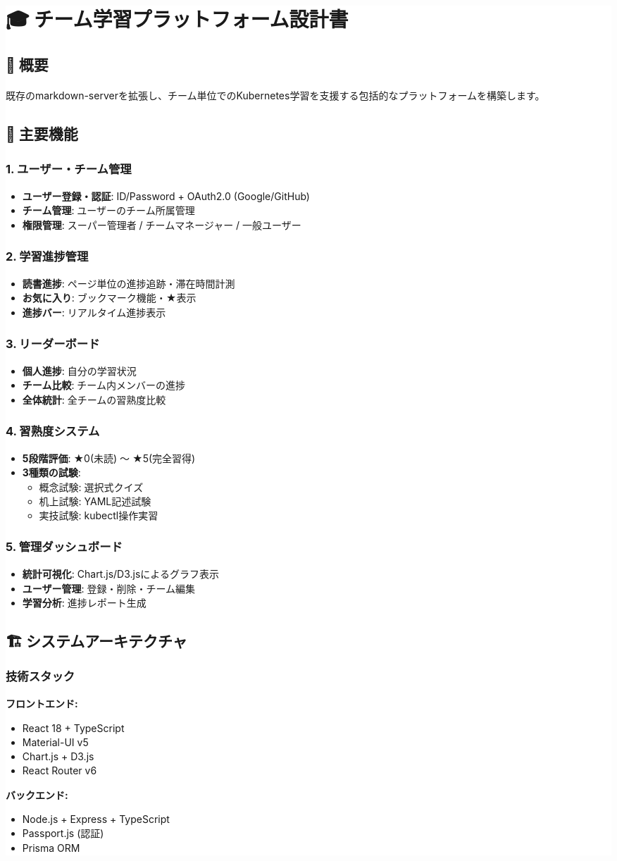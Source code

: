 # 🎓 チーム学習プラットフォーム設計書

## 📖 概要

既存のmarkdown-serverを拡張し、チーム単位でのKubernetes学習を支援する包括的なプラットフォームを構築します。

## 🎯 主要機能

### 1. ユーザー・チーム管理
- **ユーザー登録・認証**: ID/Password + OAuth2.0 (Google/GitHub)
- **チーム管理**: ユーザーのチーム所属管理
- **権限管理**: スーパー管理者 / チームマネージャー / 一般ユーザー

### 2. 学習進捗管理
- **読書進捗**: ページ単位の進捗追跡・滞在時間計測
- **お気に入り**: ブックマーク機能・★表示
- **進捗バー**: リアルタイム進捗表示

### 3. リーダーボード
- **個人進捗**: 自分の学習状況
- **チーム比較**: チーム内メンバーの進捗
- **全体統計**: 全チームの習熟度比較

### 4. 習熟度システム
- **5段階評価**: ★0(未読) ～ ★5(完全習得)
- **3種類の試験**:
  - 概念試験: 選択式クイズ
  - 机上試験: YAML記述試験
  - 実技試験: kubectl操作実習

### 5. 管理ダッシュボード
- **統計可視化**: Chart.js/D3.jsによるグラフ表示
- **ユーザー管理**: 登録・削除・チーム編集
- **学習分析**: 進捗レポート生成

## 🏗️ システムアーキテクチャ

### 技術スタック

**フロントエンド:**
- React 18 + TypeScript
- Material-UI v5
- Chart.js + D3.js
- React Router v6

**バックエンド:**
- Node.js + Express + TypeScript
- Passport.js (認証)
- Prisma ORM
